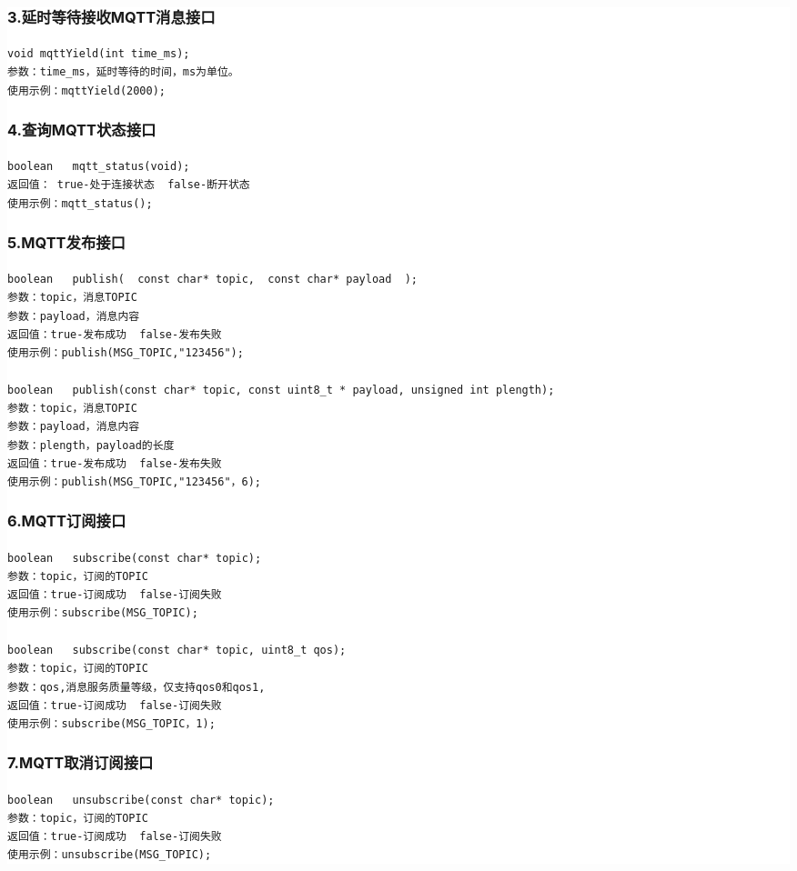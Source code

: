 ### 3.延时等待接收MQTT消息接口
```
void mqttYield(int time_ms);  
参数：time_ms，延时等待的时间，ms为单位。  
使用示例：mqttYield(2000);
```

### 4.查询MQTT状态接口
```
boolean   mqtt_status(void);  
返回值： true-处于连接状态  false-断开状态  
使用示例：mqtt_status();  
```

### 5.MQTT发布接口
```
boolean   publish(  const char* topic,  const char* payload  ); 
参数：topic，消息TOPIC   
参数：payload，消息内容  
返回值：true-发布成功  false-发布失败  
使用示例：publish(MSG_TOPIC,"123456"); 

boolean   publish(const char* topic, const uint8_t * payload, unsigned int plength);
参数：topic，消息TOPIC   
参数：payload，消息内容 
参数：plength，payload的长度
返回值：true-发布成功  false-发布失败  
使用示例：publish(MSG_TOPIC,"123456"，6);
```

### 6.MQTT订阅接口  
```
boolean   subscribe(const char* topic);  
参数：topic，订阅的TOPIC  
返回值：true-订阅成功  false-订阅失败  
使用示例：subscribe(MSG_TOPIC);

boolean   subscribe(const char* topic, uint8_t qos);
参数：topic，订阅的TOPIC
参数：qos,消息服务质量等级，仅支持qos0和qos1,
返回值：true-订阅成功  false-订阅失败  
使用示例：subscribe(MSG_TOPIC，1);
```

### 7.MQTT取消订阅接口      

```
boolean   unsubscribe(const char* topic);  
参数：topic，订阅的TOPIC  
返回值：true-订阅成功  false-订阅失败  
使用示例：unsubscribe(MSG_TOPIC);
```
